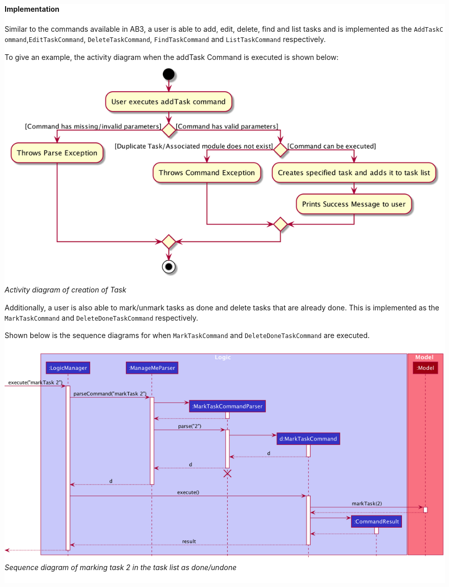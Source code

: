 #### Implementation
Similar to the commands available in AB3, a user is able to add, edit, delete, find and list tasks and is
implemented as the `AddTaskCommand`,`EditTaskCommand`, `DeleteTaskCommand`, `FindTaskCommand` and `ListTaskCommand`
respectively.

To give an example, the activity diagram when the addTask Command is executed is shown below:
![AddTaskActivityDiagram](images/AddTaskActivityDiagram.png) <br>
*Activity diagram of creation of Task*

Additionally, a user is also able to mark/unmark tasks as done and delete tasks that are already done. This is
implemented as the `MarkTaskCommand` and `DeleteDoneTaskCommand` respectively.

Shown below is the sequence diagrams for when  `MarkTaskCommand` and `DeleteDoneTaskCommand` are executed.
<br><br>
![MarkTaskSequenceDiagram](images/MarkTaskSequenceDiagram.png) <br>
*Sequence diagram of marking task 2 in the task list as done/undone*
<br>
<br>